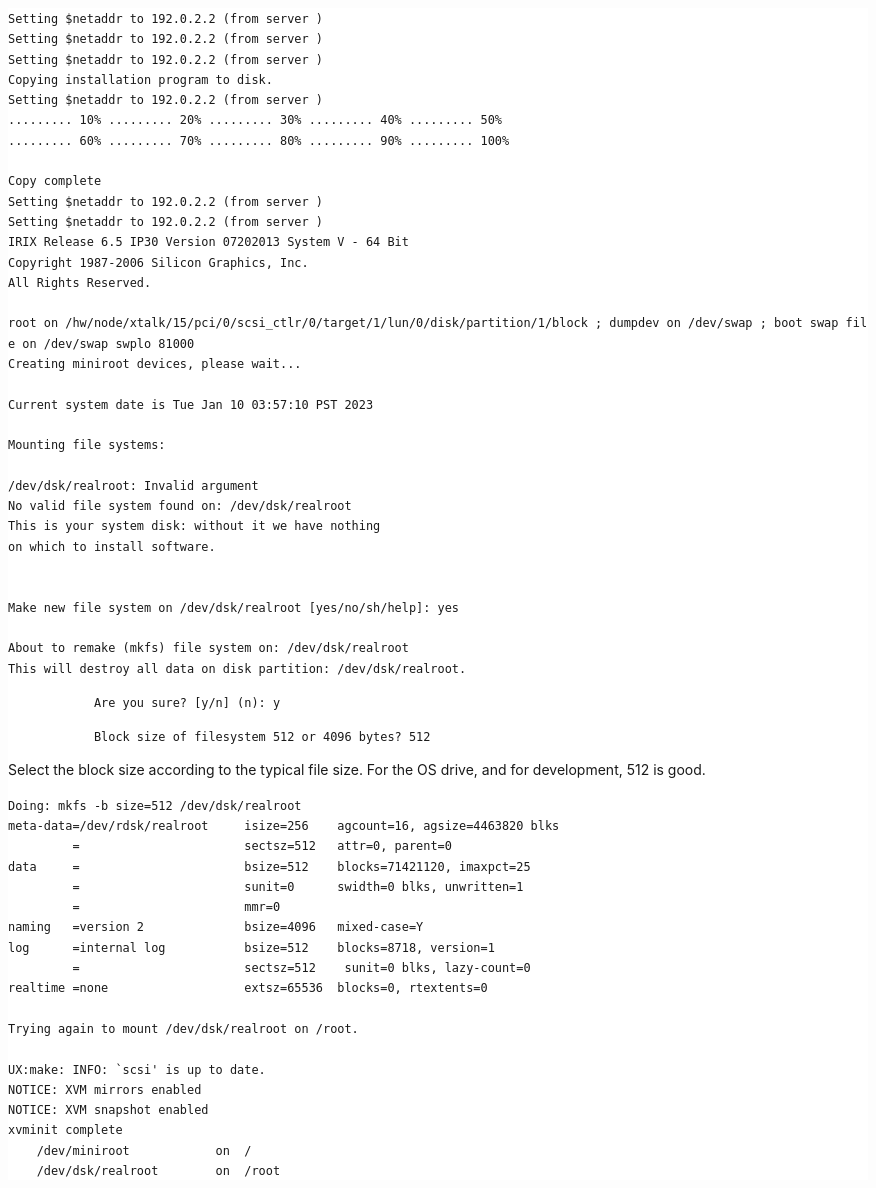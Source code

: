     Setting $netaddr to 192.0.2.2 (from server )
    Setting $netaddr to 192.0.2.2 (from server )
    Setting $netaddr to 192.0.2.2 (from server )
    Copying installation program to disk.
    Setting $netaddr to 192.0.2.2 (from server )
    ......... 10% ......... 20% ......... 30% ......... 40% ......... 50% 
    ......... 60% ......... 70% ......... 80% ......... 90% ......... 100% 

    Copy complete
    Setting $netaddr to 192.0.2.2 (from server )
    Setting $netaddr to 192.0.2.2 (from server )
    IRIX Release 6.5 IP30 Version 07202013 System V - 64 Bit
    Copyright 1987-2006 Silicon Graphics, Inc.
    All Rights Reserved.

    root on /hw/node/xtalk/15/pci/0/scsi_ctlr/0/target/1/lun/0/disk/partition/1/block ; dumpdev on /dev/swap ; boot swap file on /dev/swap swplo 81000
    Creating miniroot devices, please wait...

    Current system date is Tue Jan 10 03:57:10 PST 2023

    Mounting file systems:

    /dev/dsk/realroot: Invalid argument
    No valid file system found on: /dev/dsk/realroot
    This is your system disk: without it we have nothing
    on which to install software.


    Make new file system on /dev/dsk/realroot [yes/no/sh/help]: yes

    About to remake (mkfs) file system on: /dev/dsk/realroot
    This will destroy all data on disk partition: /dev/dsk/realroot.
```
            Are you sure? [y/n] (n): y
```
```
            Block size of filesystem 512 or 4096 bytes? 512
```
Select the block size according to the typical file size. For the OS drive, and for development, 512 is good.

    Doing: mkfs -b size=512 /dev/dsk/realroot
    meta-data=/dev/rdsk/realroot     isize=256    agcount=16, agsize=4463820 blks
             =                       sectsz=512   attr=0, parent=0
    data     =                       bsize=512    blocks=71421120, imaxpct=25
             =                       sunit=0      swidth=0 blks, unwritten=1
             =                       mmr=0
    naming   =version 2              bsize=4096   mixed-case=Y
    log      =internal log           bsize=512    blocks=8718, version=1
             =                       sectsz=512    sunit=0 blks, lazy-count=0
    realtime =none                   extsz=65536  blocks=0, rtextents=0

    Trying again to mount /dev/dsk/realroot on /root.

    UX:make: INFO: `scsi' is up to date.
    NOTICE: XVM mirrors enabled
    NOTICE: XVM snapshot enabled
    xvminit complete
        /dev/miniroot            on  /
        /dev/dsk/realroot        on  /root
        